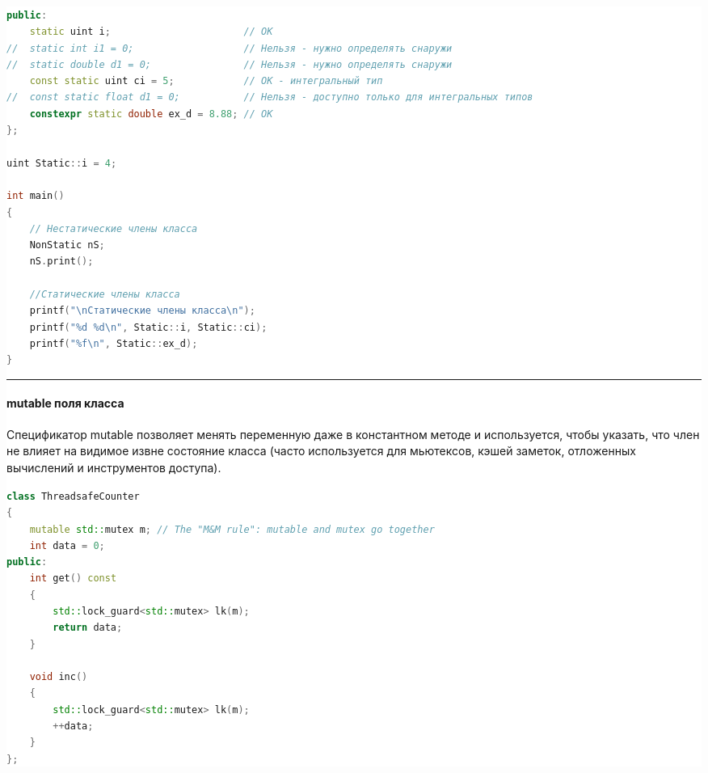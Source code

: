 ```C++
public:
    static uint i;                       // OK
//  static int i1 = 0;                   // Нельзя - нужно определять снаружи
//  static double d1 = 0;                // Нельзя - нужно определять снаружи
    const static uint ci = 5;            // OK - интегральный тип
//  const static float d1 = 0;           // Нельзя - доступно только для интегральных типов
    constexpr static double ex_d = 8.88; // OK
};

uint Static::i = 4;

int main()
{
    // Нестатические члены класса
    NonStatic nS;
    nS.print();
    
    //Статические члены класса
    printf("\nСтатические члены класса\n");
    printf("%d %d\n", Static::i, Static::ci);
    printf("%f\n", Static::ex_d);
}
```

***
#### mutable поля класса

Спецификатор mutable позволяет менять переменную даже в константном методе и используется, чтобы указать, что член не влияет на видимое извне состояние класса (часто используется для мьютексов, кэшей заметок, отложенных вычислений и инструментов доступа).

```C++
class ThreadsafeCounter
{
    mutable std::mutex m; // The "M&M rule": mutable and mutex go together
    int data = 0;
public:
    int get() const
    {
        std::lock_guard<std::mutex> lk(m);
        return data;
    }
 
    void inc()
    {
        std::lock_guard<std::mutex> lk(m);
        ++data;
    }
};
```

